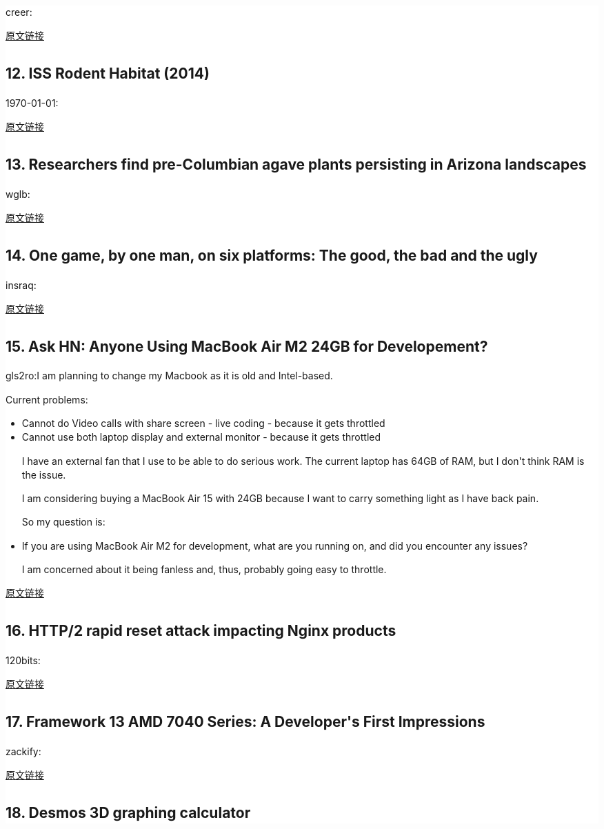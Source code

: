 creer:

[原文链接](https://www.youtube.com/watch?v=5CMv5V-wxT8)

## 12. ISS Rodent Habitat (2014)

1970-01-01:

[原文链接](https://spaceflight101.com/iss/rodent-habitat/)

## 13. Researchers find pre-Columbian agave plants persisting in Arizona landscapes

wglb:

[原文链接](https://phys.org/news/2023-10-pre-columbian-agave-persisting-arizona-landscapes.html)

## 14. One game, by one man, on six platforms: The good, the bad and the ugly

insraq:

[原文链接](https://ruoyusun.com/2023/10/12/one-game-six-platforms.html)

## 15. Ask HN: Anyone Using MacBook Air M2 24GB for Developement?

gls2ro:I am planning to change my Macbook as it is old and Intel-based.<p>Current problems:
- Cannot do Video calls with share screen - live coding - because it gets throttled
- Cannot use both laptop display and external monitor - because it gets throttled<p>I have an external fan that I use to be able to do serious work. The current laptop has 64GB of RAM, but I don&#x27;t think RAM is the issue.<p>I am considering buying a MacBook Air 15 with 24GB because I want to carry something light as I have back pain.<p>So my question is: 
- If you are using MacBook Air M2 for development, what are you running on, and did you encounter any issues?<p>I am concerned about it being fanless and, thus, probably going easy to throttle.

[原文链接]()

## 16. HTTP/2 rapid reset attack impacting Nginx products

120bits:

[原文链接](https://www.nginx.com/blog/http-2-rapid-reset-attack-impacting-f5-nginx-products/)

## 17. Framework 13 AMD 7040 Series: A Developer's First Impressions

zackify:

[原文链接](https://zach.codes/p/a-developers-review-framework-13)

## 18. Desmos 3D graphing calculator
